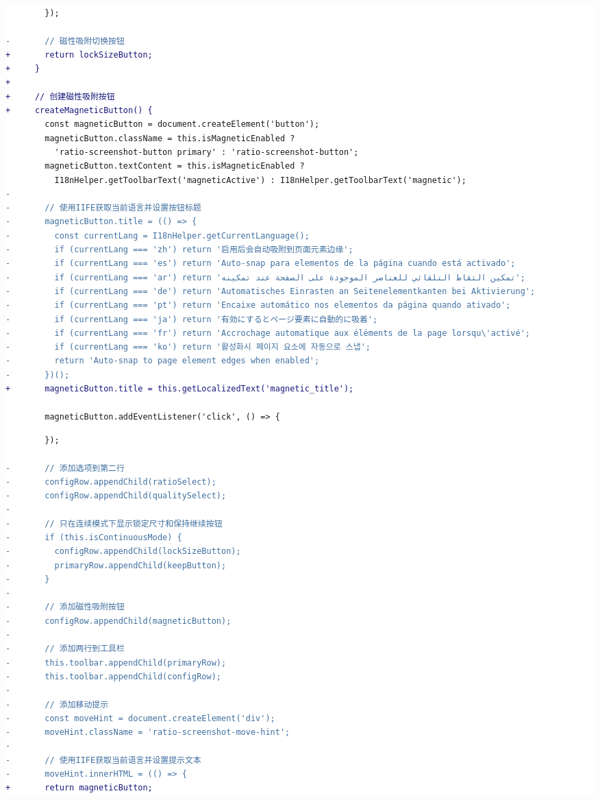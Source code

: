 ```diff
        });
        
-       // 磁性吸附切换按钮
+       return lockSizeButton;
+     }
+     
+     // 创建磁性吸附按钮
+     createMagneticButton() {
        const magneticButton = document.createElement('button');
        magneticButton.className = this.isMagneticEnabled ? 
          'ratio-screenshot-button primary' : 'ratio-screenshot-button';
        magneticButton.textContent = this.isMagneticEnabled ? 
          I18nHelper.getToolbarText('magneticActive') : I18nHelper.getToolbarText('magnetic');
-       
-       // 使用IIFE获取当前语言并设置按钮标题
-       magneticButton.title = (() => {
-         const currentLang = I18nHelper.getCurrentLanguage();
-         if (currentLang === 'zh') return '启用后会自动吸附到页面元素边缘';
-         if (currentLang === 'es') return 'Auto-snap para elementos de la página cuando está activado';
-         if (currentLang === 'ar') return 'تمكين التقاط التلقائي للعناصر الموجودة على الصفحة عند تمكينه';
-         if (currentLang === 'de') return 'Automatisches Einrasten an Seitenelementkanten bei Aktivierung';
-         if (currentLang === 'pt') return 'Encaixe automático nos elementos da página quando ativado';
-         if (currentLang === 'ja') return '有効にするとページ要素に自動的に吸着';
-         if (currentLang === 'fr') return 'Accrochage automatique aux éléments de la page lorsqu\'activé';
-         if (currentLang === 'ko') return '활성화시 페이지 요소에 자동으로 스냅';
-         return 'Auto-snap to page element edges when enabled';
-       })();
+       magneticButton.title = this.getLocalizedText('magnetic_title');
        
        magneticButton.addEventListener('click', () => {
```

```diff
        });
        
-       // 添加选项到第二行
-       configRow.appendChild(ratioSelect);
-       configRow.appendChild(qualitySelect);
-       
-       // 只在连续模式下显示锁定尺寸和保持继续按钮
-       if (this.isContinuousMode) {
-         configRow.appendChild(lockSizeButton);
-         primaryRow.appendChild(keepButton);
-       }
-       
-       // 添加磁性吸附按钮
-       configRow.appendChild(magneticButton);
-       
-       // 添加两行到工具栏
-       this.toolbar.appendChild(primaryRow);
-       this.toolbar.appendChild(configRow);
-       
-       // 添加移动提示
-       const moveHint = document.createElement('div');
-       moveHint.className = 'ratio-screenshot-move-hint';
-       
-       // 使用IIFE获取当前语言并设置提示文本
-       moveHint.innerHTML = (() => {
+       return magneticButton;
```